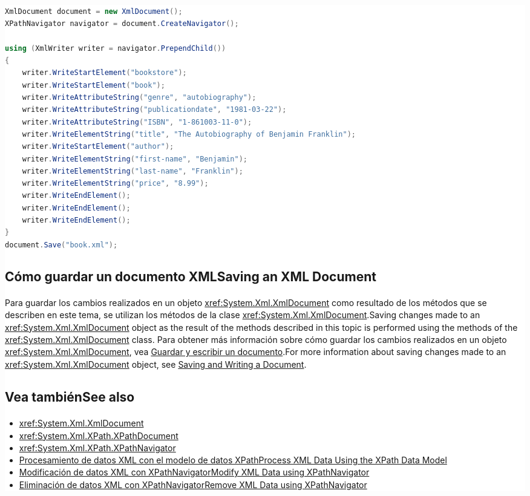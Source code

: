 ```csharp  
XmlDocument document = new XmlDocument();  
XPathNavigator navigator = document.CreateNavigator();  
  
using (XmlWriter writer = navigator.PrependChild())  
{  
    writer.WriteStartElement("bookstore");  
    writer.WriteStartElement("book");  
    writer.WriteAttributeString("genre", "autobiography");  
    writer.WriteAttributeString("publicationdate", "1981-03-22");  
    writer.WriteAttributeString("ISBN", "1-861003-11-0");  
    writer.WriteElementString("title", "The Autobiography of Benjamin Franklin");  
    writer.WriteStartElement("author");  
    writer.WriteElementString("first-name", "Benjamin");  
    writer.WriteElementString("last-name", "Franklin");  
    writer.WriteElementString("price", "8.99");  
    writer.WriteEndElement();  
    writer.WriteEndElement();  
    writer.WriteEndElement();  
}  
document.Save("book.xml");  
```  
  
## <a name="saving-an-xml-document"></a><span data-ttu-id="83071-202">Cómo guardar un documento XML</span><span class="sxs-lookup"><span data-stu-id="83071-202">Saving an XML Document</span></span>  
 <span data-ttu-id="83071-203">Para guardar los cambios realizados en un objeto <xref:System.Xml.XmlDocument> como resultado de los métodos que se describen en este tema, se utilizan los métodos de la clase <xref:System.Xml.XmlDocument>.</span><span class="sxs-lookup"><span data-stu-id="83071-203">Saving changes made to an <xref:System.Xml.XmlDocument> object as the result of the methods described in this topic is performed using the methods of the <xref:System.Xml.XmlDocument> class.</span></span> <span data-ttu-id="83071-204">Para obtener más información sobre cómo guardar los cambios realizados en un objeto <xref:System.Xml.XmlDocument>, vea [Guardar y escribir un documento](saving-and-writing-a-document.md).</span><span class="sxs-lookup"><span data-stu-id="83071-204">For more information about saving changes made to an <xref:System.Xml.XmlDocument> object, see [Saving and Writing a Document](saving-and-writing-a-document.md).</span></span>  
  
## <a name="see-also"></a><span data-ttu-id="83071-205">Vea también</span><span class="sxs-lookup"><span data-stu-id="83071-205">See also</span></span>

- <xref:System.Xml.XmlDocument>
- <xref:System.Xml.XPath.XPathDocument>
- <xref:System.Xml.XPath.XPathNavigator>
- [<span data-ttu-id="83071-206">Procesamiento de datos XML con el modelo de datos XPath</span><span class="sxs-lookup"><span data-stu-id="83071-206">Process XML Data Using the XPath Data Model</span></span>](process-xml-data-using-the-xpath-data-model.md)
- [<span data-ttu-id="83071-207">Modificación de datos XML con XPathNavigator</span><span class="sxs-lookup"><span data-stu-id="83071-207">Modify XML Data using XPathNavigator</span></span>](modify-xml-data-using-xpathnavigator.md)
- [<span data-ttu-id="83071-208">Eliminación de datos XML con XPathNavigator</span><span class="sxs-lookup"><span data-stu-id="83071-208">Remove XML Data using XPathNavigator</span></span>](remove-xml-data-using-xpathnavigator.md)
